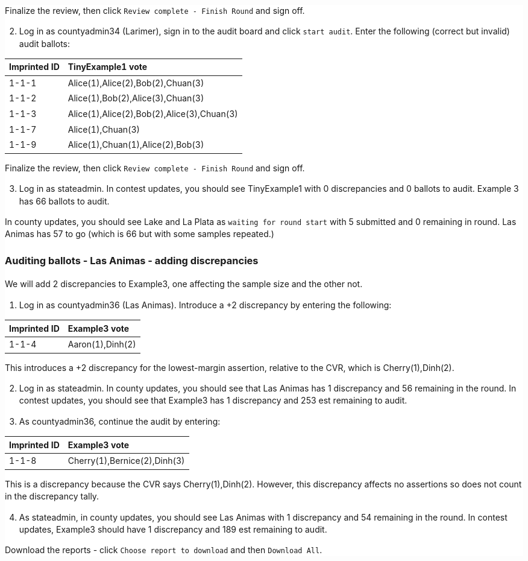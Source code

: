 Finalize the review, then click `Review complete - Finish Round` and sign off.

2. Log in as countyadmin34 (Larimer), sign in to the audit board and click `start audit`.
Enter the following (correct but invalid) audit ballots:

| Imprinted ID | TinyExample1 vote                          |
| :------------| :------------------------------------------|
| 1-1-1        | Alice(1),Alice(2),Bob(2),Chuan(3)          |
| 1-1-2        | Alice(1),Bob(2),Alice(3),Chuan(3)          |
| 1-1-3        | Alice(1),Alice(2),Bob(2),Alice(3),Chuan(3) |
| 1-1-7        | Alice(1),Chuan(3)                          |
| 1-1-9        | Alice(1),Chuan(1),Alice(2),Bob(3)          |

Finalize the review, then click `Review complete - Finish Round` and sign off.

3. Log in as stateadmin. 
In contest updates, you should see TinyExample1 with 0 discrepancies and 0 ballots to audit.
Example 3 has 66 ballots to audit.

In county updates, you should see Lake and La Plata as
`waiting for round start` with 5 submitted and 0 remaining in round. Las Animas has 57 to go (which
is 66 but with some samples repeated.)

### Auditing ballots - Las Animas - adding discrepancies 
We will add 2 discrepancies to Example3, one affecting the sample size and the other not.

1. Log in as countyadmin36 (Las Animas). Introduce a +2 discrepancy by entering the following:

| Imprinted ID | Example3 vote    |
| :------------| :----------------| 
| 1-1-4        | Aaron(1),Dinh(2) |

This introduces a +2 discrepancy for the lowest-margin assertion, relative to the CVR, which is
Cherry(1),Dinh(2).

2. Log in as stateadmin. In county updates, you should see that Las Animas has 1 discrepancy and 56
remaining in the round. In contest updates, you should see that Example3 has 1 discrepancy and 253
est remaining to audit.

3. As countyadmin36, continue the audit by entering:

| Imprinted ID | Example3 vote                |
| :------------| :----------------------------|
| 1-1-8        | Cherry(1),Bernice(2),Dinh(3) |

This is a discrepancy because the CVR says Cherry(1),Dinh(2). However, this discrepancy affects no
assertions so does not count in the discrepancy tally. 

4. As stateadmin, in county updates, you should see Las Animas with 1 discrepancy and 54 remaining
in the round. In contest updates, Example3 should have 1 discrepancy and 189 est remaining to audit.

Download the reports - click `Choose report to download` and then `Download All`.
